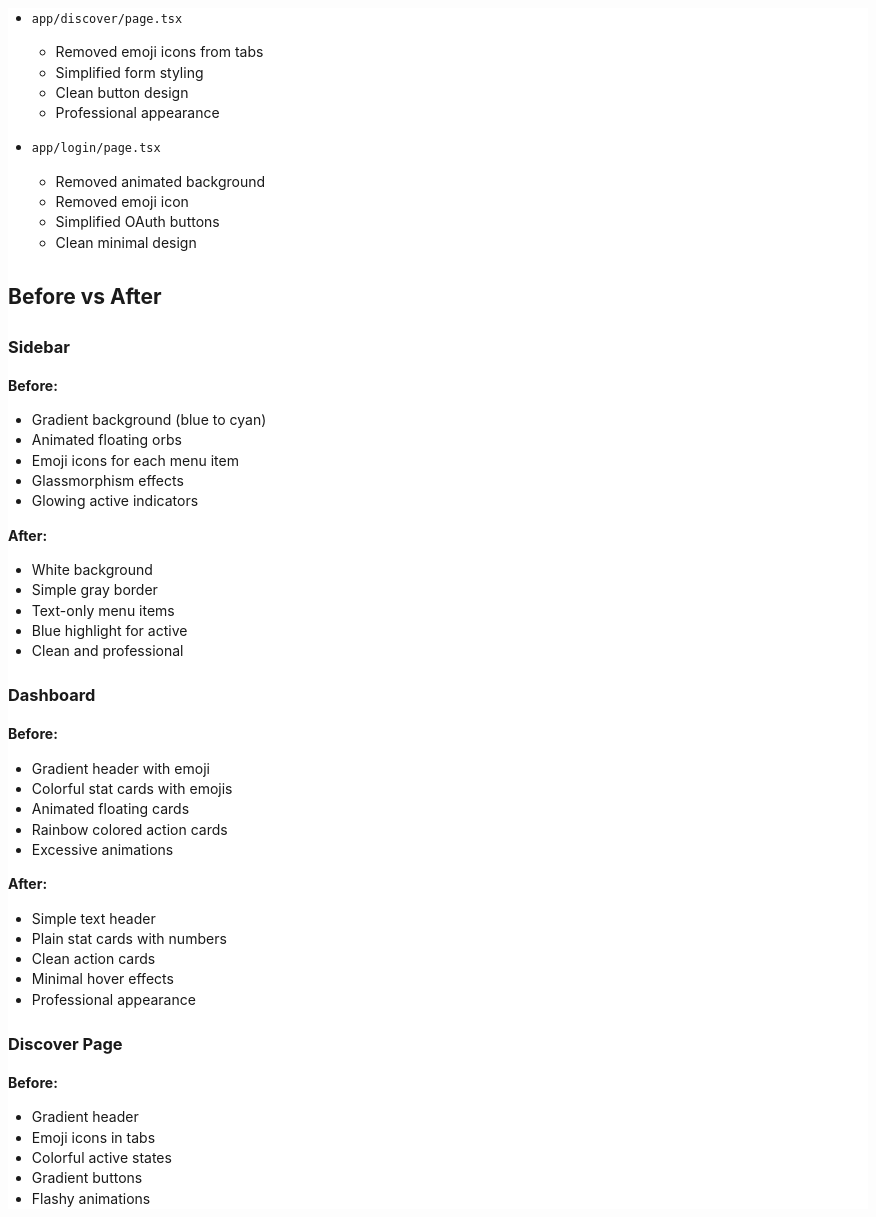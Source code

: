 - `app/discover/page.tsx`
  - Removed emoji icons from tabs
  - Simplified form styling
  - Clean button design
  - Professional appearance

- `app/login/page.tsx`
  - Removed animated background
  - Removed emoji icon
  - Simplified OAuth buttons
  - Clean minimal design

## Before vs After

### Sidebar
**Before:**
- Gradient background (blue to cyan)
- Animated floating orbs
- Emoji icons for each menu item
- Glassmorphism effects
- Glowing active indicators

**After:**
- White background
- Simple gray border
- Text-only menu items
- Blue highlight for active
- Clean and professional

### Dashboard
**Before:**
- Gradient header with emoji
- Colorful stat cards with emojis
- Animated floating cards
- Rainbow colored action cards
- Excessive animations

**After:**
- Simple text header
- Plain stat cards with numbers
- Clean action cards
- Minimal hover effects
- Professional appearance

### Discover Page
**Before:**
- Gradient header
- Emoji icons in tabs
- Colorful active states
- Gradient buttons
- Flashy animations
